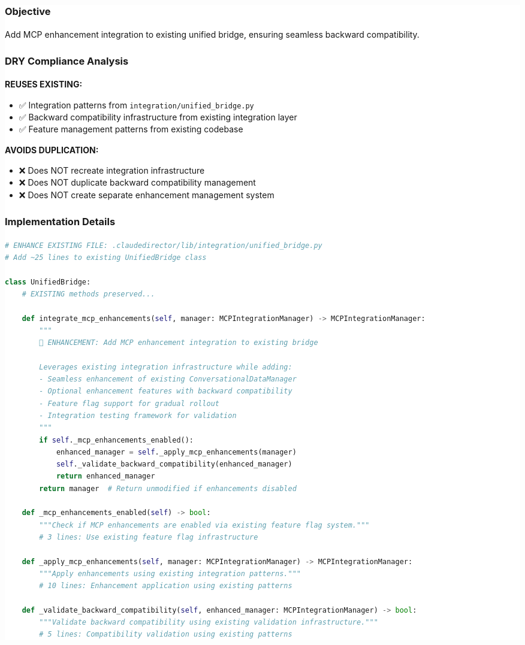 ### **Objective**
Add MCP enhancement integration to existing unified bridge, ensuring seamless backward compatibility.

### **DRY Compliance Analysis**
**REUSES EXISTING:**
- ✅ Integration patterns from `integration/unified_bridge.py`
- ✅ Backward compatibility infrastructure from existing integration layer
- ✅ Feature management patterns from existing codebase

**AVOIDS DUPLICATION:**
- ❌ Does NOT recreate integration infrastructure
- ❌ Does NOT duplicate backward compatibility management
- ❌ Does NOT create separate enhancement management system

### **Implementation Details**
```python
# ENHANCE EXISTING FILE: .claudedirector/lib/integration/unified_bridge.py
# Add ~25 lines to existing UnifiedBridge class

class UnifiedBridge:
    # EXISTING methods preserved...

    def integrate_mcp_enhancements(self, manager: MCPIntegrationManager) -> MCPIntegrationManager:
        """
        🚀 ENHANCEMENT: Add MCP enhancement integration to existing bridge

        Leverages existing integration infrastructure while adding:
        - Seamless enhancement of existing ConversationalDataManager
        - Optional enhancement features with backward compatibility
        - Feature flag support for gradual rollout
        - Integration testing framework for validation
        """
        if self._mcp_enhancements_enabled():
            enhanced_manager = self._apply_mcp_enhancements(manager)
            self._validate_backward_compatibility(enhanced_manager)
            return enhanced_manager
        return manager  # Return unmodified if enhancements disabled

    def _mcp_enhancements_enabled(self) -> bool:
        """Check if MCP enhancements are enabled via existing feature flag system."""
        # 3 lines: Use existing feature flag infrastructure

    def _apply_mcp_enhancements(self, manager: MCPIntegrationManager) -> MCPIntegrationManager:
        """Apply enhancements using existing integration patterns."""
        # 10 lines: Enhancement application using existing patterns

    def _validate_backward_compatibility(self, enhanced_manager: MCPIntegrationManager) -> bool:
        """Validate backward compatibility using existing validation infrastructure."""
        # 5 lines: Compatibility validation using existing patterns
```
